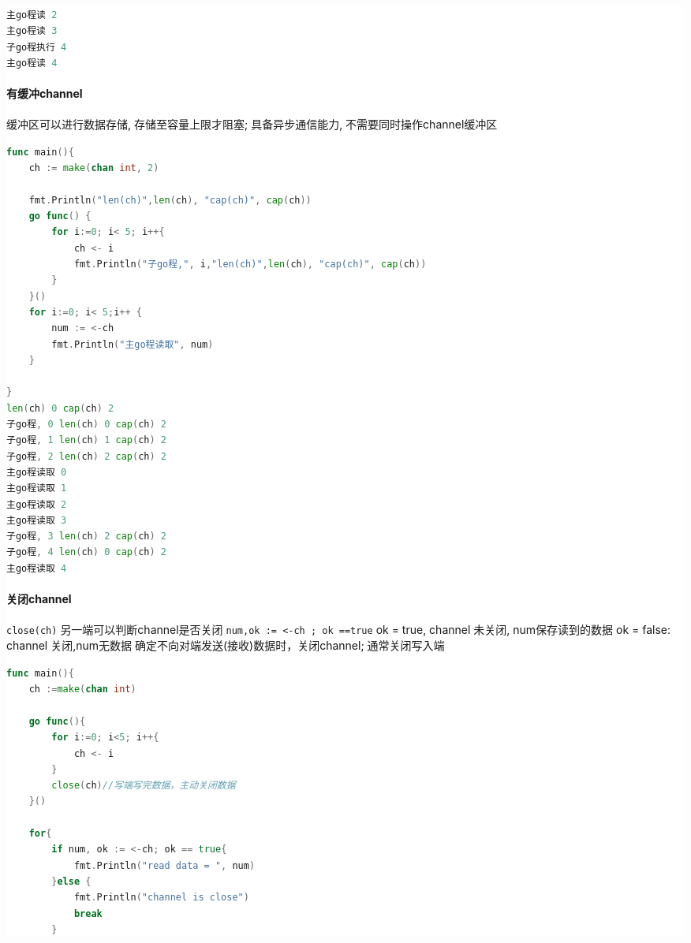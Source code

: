 ```go
主go程读 2
主go程读 3
子go程执行 4
主go程读 4
```
#### 有缓冲channel
缓冲区可以进行数据存储, 存储至容量上限才阻塞;
具备异步通信能力, 不需要同时操作channel缓冲区

```go
func main(){
	ch := make(chan int, 2)

	fmt.Println("len(ch)",len(ch), "cap(ch)", cap(ch))
	go func() {
		for i:=0; i< 5; i++{
			ch <- i
			fmt.Println("子go程,", i,"len(ch)",len(ch), "cap(ch)", cap(ch))
		}
	}()
	for i:=0; i< 5;i++ {
		num := <-ch
		fmt.Println("主go程读取", num)
	}

}
len(ch) 0 cap(ch) 2
子go程, 0 len(ch) 0 cap(ch) 2
子go程, 1 len(ch) 1 cap(ch) 2
子go程, 2 len(ch) 2 cap(ch) 2
主go程读取 0
主go程读取 1
主go程读取 2
主go程读取 3
子go程, 3 len(ch) 2 cap(ch) 2
子go程, 4 len(ch) 0 cap(ch) 2
主go程读取 4
```
#### 关闭channel
`close(ch)`
另一端可以判断channel是否关闭
`num,ok := <-ch ; ok ==true`
ok = true, channel 未关闭, num保存读到的数据
ok = false: channel 关闭,num无数据
确定不向对端发送(接收)数据时，关闭channel; 通常关闭写入端

```go
func main(){
	ch :=make(chan int)

	go func(){
		for i:=0; i<5; i++{
			ch <- i
		}
		close(ch)//写端写完数据，主动关闭数据
	}()

	for{
		if num, ok := <-ch; ok == true{
			fmt.Println("read data = ", num)
		}else {
			fmt.Println("channel is close")
			break
		}
```